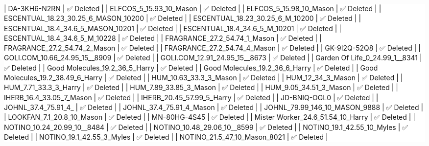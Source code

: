 | DA-3KH6-N2RN | ✅ Deleted |
| ELFCOS_5_15.93_10_Mason | ✅ Deleted |
| ELFCOS_5_15.98_10_Mason | ✅ Deleted |
| ESCENTUAL_18.23_30.25_6_MASON_10200 | ✅ Deleted |
| ESCENTUAL_18.23_30.25_6_M_10200 | ✅ Deleted |
| ESCENTUAL_18.4_34.6_5_MASON_10201 | ✅ Deleted |
| ESCENTUAL_18.4_34.6_5_M_10201 | ✅ Deleted |
| ESCENTUAL_18.4_34.6_5_M_10228 | ✅ Deleted |
| FRAGRANCE_27.2_54.74_1_Mason | ✅ Deleted |
| FRAGRANCE_27.2_54.74_2_Mason | ✅ Deleted |
| FRAGRANCE_27.2_54.74_4_Mason | ✅ Deleted |
| GK-9I2Q-52Q8 | ✅ Deleted |
| GOLI.COM_10.66_24.95_15__8909 | ✅ Deleted |
| GOLI.COM_12.91_24.95_15__8673 | ✅ Deleted |
| Garden Of Life_0_24.99_1__8341 | ✅ Deleted |
| Good Molecules_19.2_36_5_Harry | ✅ Deleted |
| Good Molecules_19.2_36_6_Harry | ✅ Deleted |
| Good Molecules_19.2_38.49_6_Harry | ✅ Deleted |
| HUM_10.63_33.3_3_Mason | ✅ Deleted |
| HUM_12_34_3_Mason | ✅ Deleted |
| HUM_7.71_33.3_3_Harry | ✅ Deleted |
| HUM_7.89_33.85_3_Mason | ✅ Deleted |
| HUM_9.05_34.51_3_Mason | ✅ Deleted |
| IHERB_16.4_33.05_7_Mason | ✅ Deleted |
| IHERB_20.45_57.99_5_Harry | ✅ Deleted |
| JD-BNIQ-OGL0 | ✅ Deleted |
| JOHNL_37.4_75.91_4_ | ✅ Deleted |
| JOHNL_37.4_75.91_4_Mason | ✅ Deleted |
| JOHNL_79.99_146_10_MASON_9888 | ✅ Deleted |
| LOOKFAN_7.1_20.8_10_Mason | ✅ Deleted |
| MN-80HG-4S45 | ✅ Deleted |
| Mister Worker_24.6_51.54_10_Harry | ✅ Deleted |
| NOTINO_10.24_20.99_10__8484 | ✅ Deleted |
| NOTINO_10.48_29.06_10__8599 | ✅ Deleted |
| NOTINO_19.1_42.55_10_Myles | ✅ Deleted |
| NOTINO_19.1_42.55_3_Myles | ✅ Deleted |
| NOTINO_21.5_47_10_Mason_8021 | ✅ Deleted |